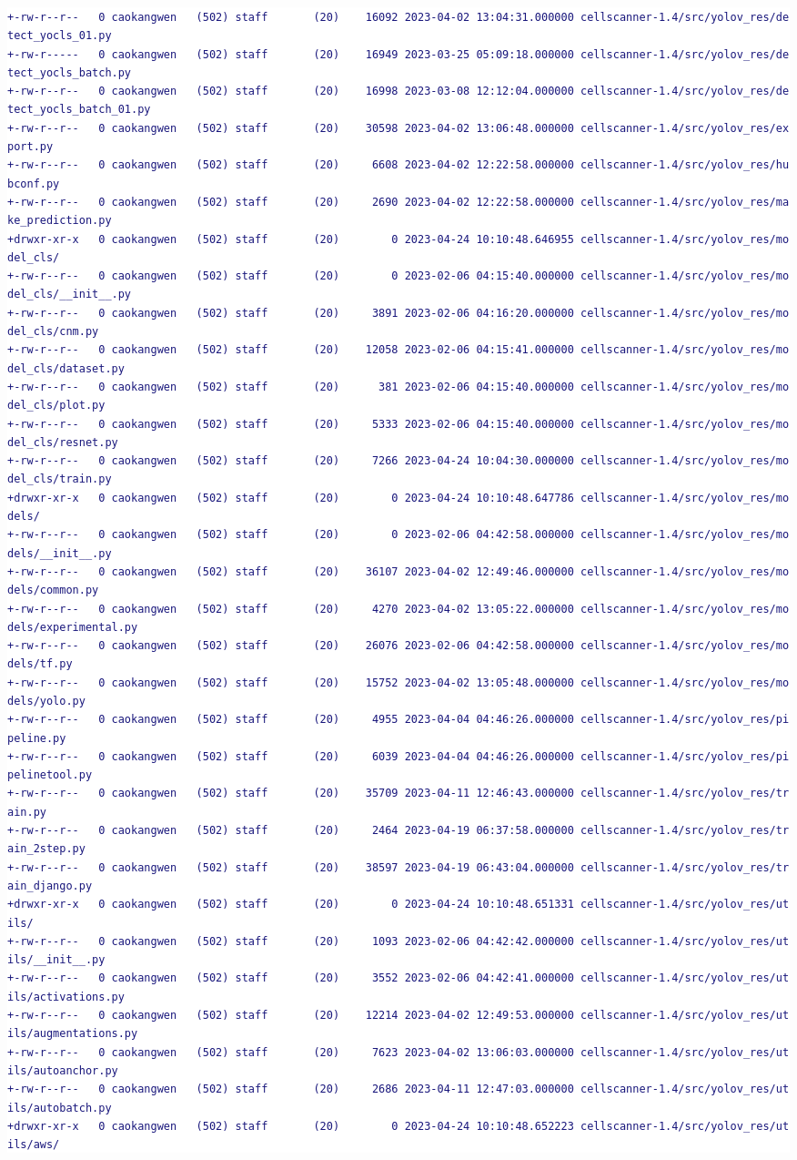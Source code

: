 ```diff
+-rw-r--r--   0 caokangwen   (502) staff       (20)    16092 2023-04-02 13:04:31.000000 cellscanner-1.4/src/yolov_res/detect_yocls_01.py
+-rw-r-----   0 caokangwen   (502) staff       (20)    16949 2023-03-25 05:09:18.000000 cellscanner-1.4/src/yolov_res/detect_yocls_batch.py
+-rw-r--r--   0 caokangwen   (502) staff       (20)    16998 2023-03-08 12:12:04.000000 cellscanner-1.4/src/yolov_res/detect_yocls_batch_01.py
+-rw-r--r--   0 caokangwen   (502) staff       (20)    30598 2023-04-02 13:06:48.000000 cellscanner-1.4/src/yolov_res/export.py
+-rw-r--r--   0 caokangwen   (502) staff       (20)     6608 2023-04-02 12:22:58.000000 cellscanner-1.4/src/yolov_res/hubconf.py
+-rw-r--r--   0 caokangwen   (502) staff       (20)     2690 2023-04-02 12:22:58.000000 cellscanner-1.4/src/yolov_res/make_prediction.py
+drwxr-xr-x   0 caokangwen   (502) staff       (20)        0 2023-04-24 10:10:48.646955 cellscanner-1.4/src/yolov_res/model_cls/
+-rw-r--r--   0 caokangwen   (502) staff       (20)        0 2023-02-06 04:15:40.000000 cellscanner-1.4/src/yolov_res/model_cls/__init__.py
+-rw-r--r--   0 caokangwen   (502) staff       (20)     3891 2023-02-06 04:16:20.000000 cellscanner-1.4/src/yolov_res/model_cls/cnm.py
+-rw-r--r--   0 caokangwen   (502) staff       (20)    12058 2023-02-06 04:15:41.000000 cellscanner-1.4/src/yolov_res/model_cls/dataset.py
+-rw-r--r--   0 caokangwen   (502) staff       (20)      381 2023-02-06 04:15:40.000000 cellscanner-1.4/src/yolov_res/model_cls/plot.py
+-rw-r--r--   0 caokangwen   (502) staff       (20)     5333 2023-02-06 04:15:40.000000 cellscanner-1.4/src/yolov_res/model_cls/resnet.py
+-rw-r--r--   0 caokangwen   (502) staff       (20)     7266 2023-04-24 10:04:30.000000 cellscanner-1.4/src/yolov_res/model_cls/train.py
+drwxr-xr-x   0 caokangwen   (502) staff       (20)        0 2023-04-24 10:10:48.647786 cellscanner-1.4/src/yolov_res/models/
+-rw-r--r--   0 caokangwen   (502) staff       (20)        0 2023-02-06 04:42:58.000000 cellscanner-1.4/src/yolov_res/models/__init__.py
+-rw-r--r--   0 caokangwen   (502) staff       (20)    36107 2023-04-02 12:49:46.000000 cellscanner-1.4/src/yolov_res/models/common.py
+-rw-r--r--   0 caokangwen   (502) staff       (20)     4270 2023-04-02 13:05:22.000000 cellscanner-1.4/src/yolov_res/models/experimental.py
+-rw-r--r--   0 caokangwen   (502) staff       (20)    26076 2023-02-06 04:42:58.000000 cellscanner-1.4/src/yolov_res/models/tf.py
+-rw-r--r--   0 caokangwen   (502) staff       (20)    15752 2023-04-02 13:05:48.000000 cellscanner-1.4/src/yolov_res/models/yolo.py
+-rw-r--r--   0 caokangwen   (502) staff       (20)     4955 2023-04-04 04:46:26.000000 cellscanner-1.4/src/yolov_res/pipeline.py
+-rw-r--r--   0 caokangwen   (502) staff       (20)     6039 2023-04-04 04:46:26.000000 cellscanner-1.4/src/yolov_res/pipelinetool.py
+-rw-r--r--   0 caokangwen   (502) staff       (20)    35709 2023-04-11 12:46:43.000000 cellscanner-1.4/src/yolov_res/train.py
+-rw-r--r--   0 caokangwen   (502) staff       (20)     2464 2023-04-19 06:37:58.000000 cellscanner-1.4/src/yolov_res/train_2step.py
+-rw-r--r--   0 caokangwen   (502) staff       (20)    38597 2023-04-19 06:43:04.000000 cellscanner-1.4/src/yolov_res/train_django.py
+drwxr-xr-x   0 caokangwen   (502) staff       (20)        0 2023-04-24 10:10:48.651331 cellscanner-1.4/src/yolov_res/utils/
+-rw-r--r--   0 caokangwen   (502) staff       (20)     1093 2023-02-06 04:42:42.000000 cellscanner-1.4/src/yolov_res/utils/__init__.py
+-rw-r--r--   0 caokangwen   (502) staff       (20)     3552 2023-02-06 04:42:41.000000 cellscanner-1.4/src/yolov_res/utils/activations.py
+-rw-r--r--   0 caokangwen   (502) staff       (20)    12214 2023-04-02 12:49:53.000000 cellscanner-1.4/src/yolov_res/utils/augmentations.py
+-rw-r--r--   0 caokangwen   (502) staff       (20)     7623 2023-04-02 13:06:03.000000 cellscanner-1.4/src/yolov_res/utils/autoanchor.py
+-rw-r--r--   0 caokangwen   (502) staff       (20)     2686 2023-04-11 12:47:03.000000 cellscanner-1.4/src/yolov_res/utils/autobatch.py
+drwxr-xr-x   0 caokangwen   (502) staff       (20)        0 2023-04-24 10:10:48.652223 cellscanner-1.4/src/yolov_res/utils/aws/
```